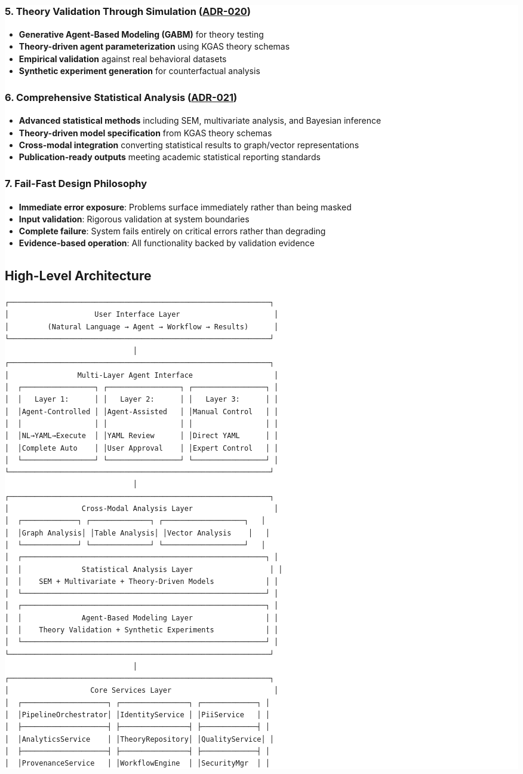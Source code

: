 ### 5. Theory Validation Through Simulation ([ADR-020](adrs/ADR-020-Agent-Based-Modeling-Integration.md))
- **Generative Agent-Based Modeling (GABM)** for theory testing
- **Theory-driven agent parameterization** using KGAS theory schemas
- **Empirical validation** against real behavioral datasets
- **Synthetic experiment generation** for counterfactual analysis

### 6. Comprehensive Statistical Analysis ([ADR-021](adrs/ADR-021-Statistical-Analysis-Integration.md))
- **Advanced statistical methods** including SEM, multivariate analysis, and Bayesian inference
- **Theory-driven model specification** from KGAS theory schemas
- **Cross-modal integration** converting statistical results to graph/vector representations
- **Publication-ready outputs** meeting academic statistical reporting standards

### 7. Fail-Fast Design Philosophy
- **Immediate error exposure**: Problems surface immediately rather than being masked
- **Input validation**: Rigorous validation at system boundaries
- **Complete failure**: System fails entirely on critical errors rather than degrading
- **Evidence-based operation**: All functionality backed by validation evidence

## High-Level Architecture

```
┌─────────────────────────────────────────────────────────────┐
│                    User Interface Layer                      │
│         (Natural Language → Agent → Workflow → Results)      │
└─────────────────────────────────────────────────────────────┘
                              │
┌─────────────────────────────────────────────────────────────┐
│                Multi-Layer Agent Interface                   │
│  ┌─────────────────┐ ┌─────────────────┐ ┌─────────────────┐ │
│  │   Layer 1:      │ │   Layer 2:      │ │   Layer 3:      │ │
│  │Agent-Controlled │ │Agent-Assisted   │ │Manual Control   │ │
│  │                 │ │                 │ │                 │ │
│  │NL→YAML→Execute  │ │YAML Review      │ │Direct YAML      │ │
│  │Complete Auto    │ │User Approval    │ │Expert Control   │ │
│  └─────────────────┘ └─────────────────┘ └─────────────────┘ │
└─────────────────────────────────────────────────────────────┘
                              │
┌─────────────────────────────────────────────────────────────┐
│                 Cross-Modal Analysis Layer                   │
│  ┌─────────────┐ ┌──────────────┐ ┌───────────────────┐   │
│  │Graph Analysis│ │Table Analysis│ │Vector Analysis    │   │
│  └─────────────┘ └──────────────┘ └───────────────────┘   │
│  ┌─────────────────────────────────────────────────────────┐ │
│  │              Statistical Analysis Layer                  │ │
│  │    SEM + Multivariate + Theory-Driven Models            │ │
│  └─────────────────────────────────────────────────────────┘ │
│  ┌─────────────────────────────────────────────────────────┐ │
│  │              Agent-Based Modeling Layer                 │ │
│  │    Theory Validation + Synthetic Experiments            │ │
│  └─────────────────────────────────────────────────────────┘ │
└─────────────────────────────────────────────────────────────┘
                              │
┌─────────────────────────────────────────────────────────────┐
│                   Core Services Layer                        │
│  ┌────────────────────┐ ┌────────────────┐ ┌─────────────┐ │
│  │PipelineOrchestrator│ │IdentityService │ │PiiService   │ │
│  ├────────────────────┤ ├────────────────┤ ├─────────────┤ │
│  │AnalyticsService    │ │TheoryRepository│ │QualityService│ │
│  ├────────────────────┤ ├────────────────┤ ├─────────────┤ │
│  │ProvenanceService   │ │WorkflowEngine  │ │SecurityMgr  │ │
```